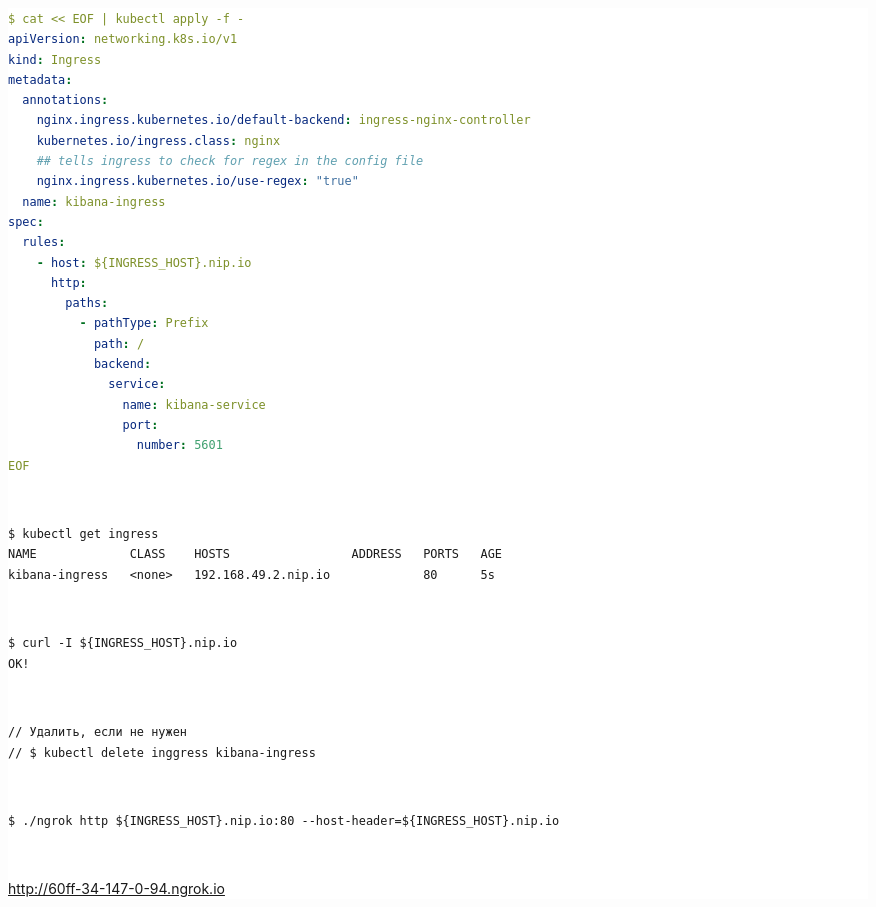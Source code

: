 ```yaml
$ cat << EOF | kubectl apply -f -
apiVersion: networking.k8s.io/v1
kind: Ingress
metadata:
  annotations:
    nginx.ingress.kubernetes.io/default-backend: ingress-nginx-controller
    kubernetes.io/ingress.class: nginx
    ## tells ingress to check for regex in the config file
    nginx.ingress.kubernetes.io/use-regex: "true"
  name: kibana-ingress
spec:
  rules:
    - host: ${INGRESS_HOST}.nip.io
      http:
        paths:
          - pathType: Prefix
            path: /
            backend:
              service:
                name: kibana-service
                port:
                  number: 5601
EOF
```

<br/>

```
$ kubectl get ingress
NAME             CLASS    HOSTS                 ADDRESS   PORTS   AGE
kibana-ingress   <none>   192.168.49.2.nip.io             80      5s
```

<br/>

```
$ curl -I ${INGRESS_HOST}.nip.io
OK!
```

<br/>

```
// Удалить, если не нужен
// $ kubectl delete inggress kibana-ingress
```

<br/>

```
$ ./ngrok http ${INGRESS_HOST}.nip.io:80 --host-header=${INGRESS_HOST}.nip.io
```

<br/>

http://60ff-34-147-0-94.ngrok.io
